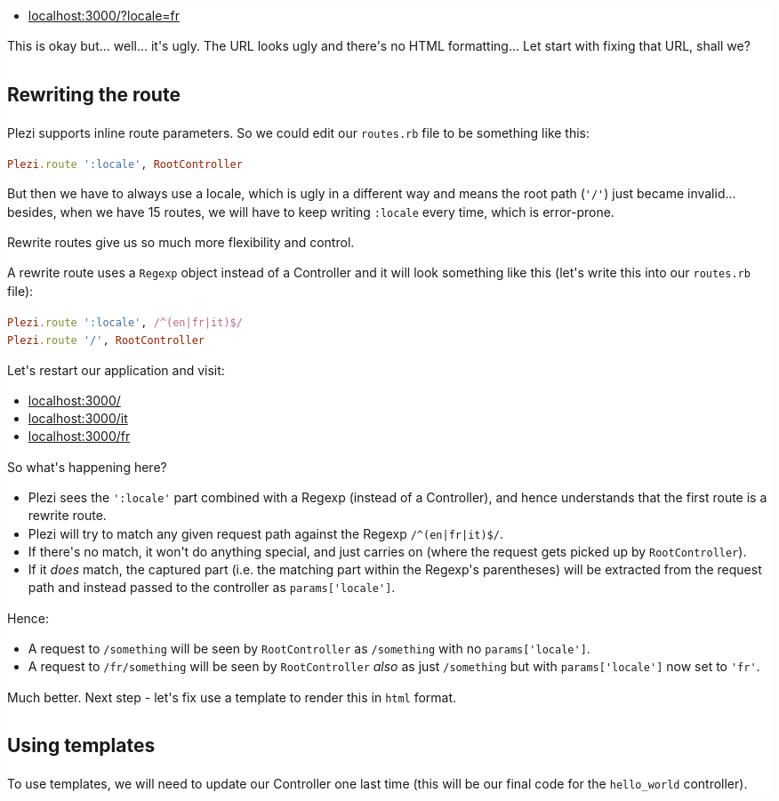 * [localhost:3000/?locale=fr](http://localhost:3000/?locale=fr)

This is okay but... well... it's ugly. The URL looks ugly and there's no HTML formatting... Let start with fixing that URL, shall we?

## Rewriting the route

Plezi supports inline route parameters. So we could edit our `routes.rb` file to be something like this:

```ruby
Plezi.route ':locale', RootController
```

But then we have to always use a locale, which is ugly in a different way and means the root path (`'/'`) just became invalid... besides, when we have 15 routes, we will have to keep writing `:locale` every time, which is error-prone.

Rewrite routes give us so much more flexibility and control.

A rewrite route uses a `Regexp` object instead of a Controller and it will look something like this (let's write this into our `routes.rb` file):

```ruby
Plezi.route ':locale', /^(en|fr|it)$/
Plezi.route '/', RootController
```

Let's restart our application and visit:

* [localhost:3000/](http://localhost:3000/)
* [localhost:3000/it](http://localhost:3000/it)
* [localhost:3000/fr](http://localhost:3000/fr)

So what's happening here?

* Plezi sees the `':locale'` part combined with a Regexp (instead of a Controller), and hence understands that the first route is a rewrite route.
* Plezi will try to match any given request path against the Regexp `/^(en|fr|it)$/`.
* If there's no match, it won't do anything special, and just carries on (where the request gets picked up by `RootController`).
* If it _does_ match, the captured part (i.e. the matching part within the Regexp's parentheses) will be extracted from the request path and instead passed to the controller as `params['locale']`.

Hence:
* A request to `/something` will be seen by `RootController` as `/something` with no `params['locale']`.
* A request to `/fr/something` will be seen by `RootController` _also_ as just `/something` but with `params['locale']` now set to `'fr'`.

Much better. Next step - let's fix use a template to render this in `html` format.

## Using templates

To use templates, we will need to update our Controller one last time (this will be our final code for the `hello_world` controller).
